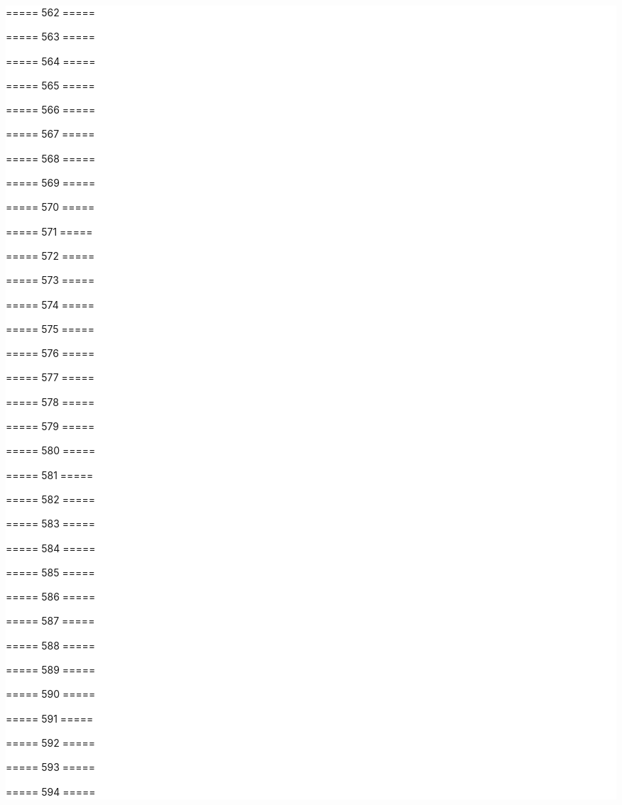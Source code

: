 ===== 562 =====

===== 563 =====

===== 564 =====

===== 565 =====

===== 566 =====

===== 567 =====

===== 568 =====

===== 569 =====

===== 570 =====

===== 571 =====

===== 572 =====

===== 573 =====

===== 574 =====

===== 575 =====

===== 576 =====

===== 577 =====

===== 578 =====

===== 579 =====

===== 580 =====

===== 581 =====

===== 582 =====

===== 583 =====

===== 584 =====

===== 585 =====

===== 586 =====

===== 587 =====

===== 588 =====

===== 589 =====

===== 590 =====

===== 591 =====

===== 592 =====

===== 593 =====

===== 594 =====
